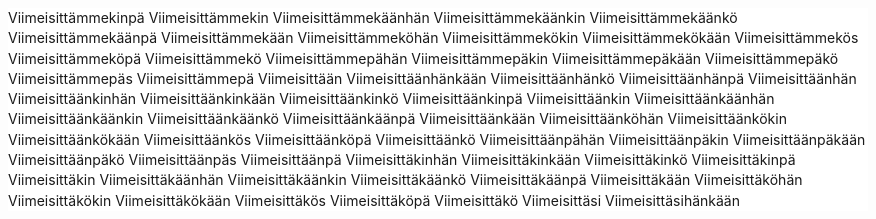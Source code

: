 Viimeisittämmekinpä
Viimeisittämmekin
Viimeisittämmekäänhän
Viimeisittämmekäänkin
Viimeisittämmekäänkö
Viimeisittämmekäänpä
Viimeisittämmekään
Viimeisittämmeköhän
Viimeisittämmekökin
Viimeisittämmekökään
Viimeisittämmekös
Viimeisittämmeköpä
Viimeisittämmekö
Viimeisittämmepähän
Viimeisittämmepäkin
Viimeisittämmepäkään
Viimeisittämmepäkö
Viimeisittämmepäs
Viimeisittämmepä
Viimeisittään
Viimeisittäänhänkään
Viimeisittäänhänkö
Viimeisittäänhänpä
Viimeisittäänhän
Viimeisittäänkinhän
Viimeisittäänkinkään
Viimeisittäänkinkö
Viimeisittäänkinpä
Viimeisittäänkin
Viimeisittäänkäänhän
Viimeisittäänkäänkin
Viimeisittäänkäänkö
Viimeisittäänkäänpä
Viimeisittäänkään
Viimeisittäänköhän
Viimeisittäänkökin
Viimeisittäänkökään
Viimeisittäänkös
Viimeisittäänköpä
Viimeisittäänkö
Viimeisittäänpähän
Viimeisittäänpäkin
Viimeisittäänpäkään
Viimeisittäänpäkö
Viimeisittäänpäs
Viimeisittäänpä
Viimeisittäkinhän
Viimeisittäkinkään
Viimeisittäkinkö
Viimeisittäkinpä
Viimeisittäkin
Viimeisittäkäänhän
Viimeisittäkäänkin
Viimeisittäkäänkö
Viimeisittäkäänpä
Viimeisittäkään
Viimeisittäköhän
Viimeisittäkökin
Viimeisittäkökään
Viimeisittäkös
Viimeisittäköpä
Viimeisittäkö
Viimeisittäsi
Viimeisittäsihänkään